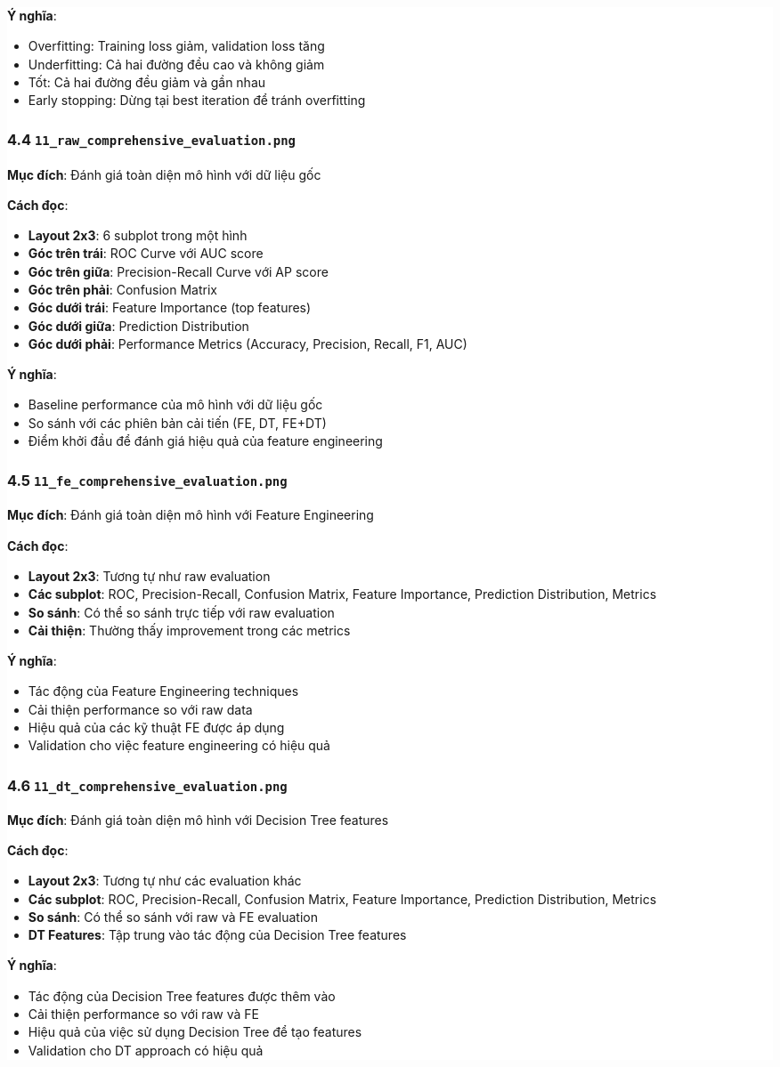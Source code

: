 **Ý nghĩa**:
- Overfitting: Training loss giảm, validation loss tăng
- Underfitting: Cả hai đường đều cao và không giảm
- Tốt: Cả hai đường đều giảm và gần nhau
- Early stopping: Dừng tại best iteration để tránh overfitting

### 4.4 `11_raw_comprehensive_evaluation.png`
**Mục đích**: Đánh giá toàn diện mô hình với dữ liệu gốc

**Cách đọc**:
- **Layout 2x3**: 6 subplot trong một hình
- **Góc trên trái**: ROC Curve với AUC score
- **Góc trên giữa**: Precision-Recall Curve với AP score
- **Góc trên phải**: Confusion Matrix
- **Góc dưới trái**: Feature Importance (top features)
- **Góc dưới giữa**: Prediction Distribution
- **Góc dưới phải**: Performance Metrics (Accuracy, Precision, Recall, F1, AUC)

**Ý nghĩa**:
- Baseline performance của mô hình với dữ liệu gốc
- So sánh với các phiên bản cải tiến (FE, DT, FE+DT)
- Điểm khởi đầu để đánh giá hiệu quả của feature engineering

### 4.5 `11_fe_comprehensive_evaluation.png`
**Mục đích**: Đánh giá toàn diện mô hình với Feature Engineering

**Cách đọc**:
- **Layout 2x3**: Tương tự như raw evaluation
- **Các subplot**: ROC, Precision-Recall, Confusion Matrix, Feature Importance, Prediction Distribution, Metrics
- **So sánh**: Có thể so sánh trực tiếp với raw evaluation
- **Cải thiện**: Thường thấy improvement trong các metrics

**Ý nghĩa**:
- Tác động của Feature Engineering techniques
- Cải thiện performance so với raw data
- Hiệu quả của các kỹ thuật FE được áp dụng
- Validation cho việc feature engineering có hiệu quả

### 4.6 `11_dt_comprehensive_evaluation.png`
**Mục đích**: Đánh giá toàn diện mô hình với Decision Tree features

**Cách đọc**:
- **Layout 2x3**: Tương tự như các evaluation khác
- **Các subplot**: ROC, Precision-Recall, Confusion Matrix, Feature Importance, Prediction Distribution, Metrics
- **So sánh**: Có thể so sánh với raw và FE evaluation
- **DT Features**: Tập trung vào tác động của Decision Tree features

**Ý nghĩa**:
- Tác động của Decision Tree features được thêm vào
- Cải thiện performance so với raw và FE
- Hiệu quả của việc sử dụng Decision Tree để tạo features
- Validation cho DT approach có hiệu quả
